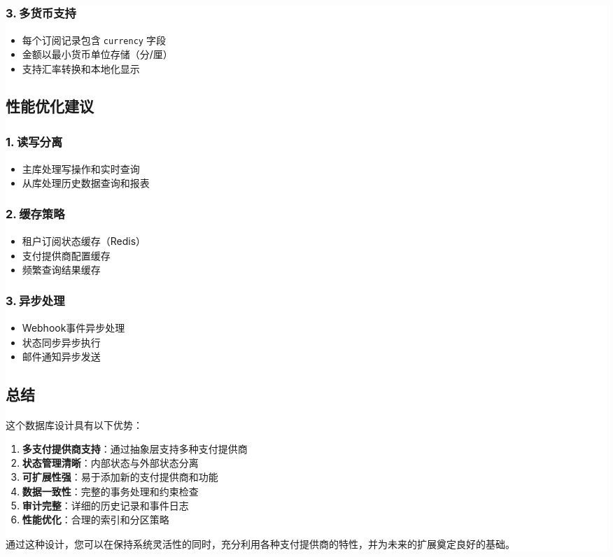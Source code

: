 ### 3. 多货币支持

- 每个订阅记录包含 `currency` 字段
- 金额以最小货币单位存储（分/厘）
- 支持汇率转换和本地化显示

## 性能优化建议

### 1. 读写分离

- 主库处理写操作和实时查询
- 从库处理历史数据查询和报表

### 2. 缓存策略

- 租户订阅状态缓存（Redis）
- 支付提供商配置缓存
- 频繁查询结果缓存

### 3. 异步处理

- Webhook事件异步处理
- 状态同步异步执行
- 邮件通知异步发送

## 总结

这个数据库设计具有以下优势：

1. **多支付提供商支持**：通过抽象层支持多种支付提供商
2. **状态管理清晰**：内部状态与外部状态分离
3. **可扩展性强**：易于添加新的支付提供商和功能
4. **数据一致性**：完整的事务处理和约束检查
5. **审计完整**：详细的历史记录和事件日志
6. **性能优化**：合理的索引和分区策略

通过这种设计，您可以在保持系统灵活性的同时，充分利用各种支付提供商的特性，并为未来的扩展奠定良好的基础。 